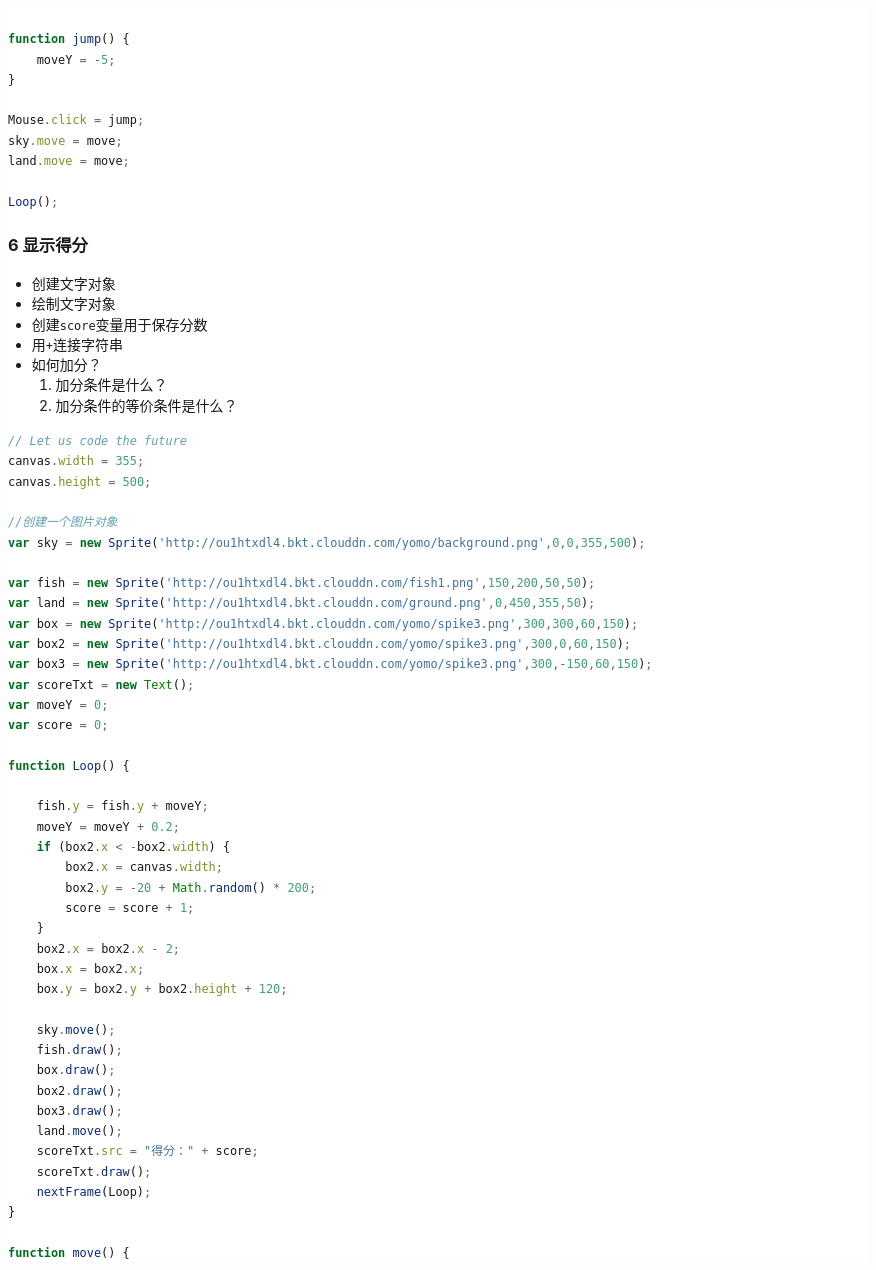 ```javascript

function jump() {
    moveY = -5;
}

Mouse.click = jump;
sky.move = move;
land.move = move;

Loop();
```

### 6 显示得分

- 创建文字对象
- 绘制文字对象
- 创建`score`变量用于保存分数
- 用`+`连接字符串
- 如何加分？
  1. 加分条件是什么？
  2. 加分条件的等价条件是什么？

```javascript
// Let us code the future
canvas.width = 355;
canvas.height = 500;

//创建一个图片对象
var sky = new Sprite('http://ou1htxdl4.bkt.clouddn.com/yomo/background.png',0,0,355,500);

var fish = new Sprite('http://ou1htxdl4.bkt.clouddn.com/fish1.png',150,200,50,50);
var land = new Sprite('http://ou1htxdl4.bkt.clouddn.com/ground.png',0,450,355,50);
var box = new Sprite('http://ou1htxdl4.bkt.clouddn.com/yomo/spike3.png',300,300,60,150);
var box2 = new Sprite('http://ou1htxdl4.bkt.clouddn.com/yomo/spike3.png',300,0,60,150);
var box3 = new Sprite('http://ou1htxdl4.bkt.clouddn.com/yomo/spike3.png',300,-150,60,150);
var scoreTxt = new Text();
var moveY = 0;
var score = 0;

function Loop() {
    
    fish.y = fish.y + moveY;
    moveY = moveY + 0.2;
    if (box2.x < -box2.width) {
        box2.x = canvas.width;
        box2.y = -20 + Math.random() * 200;
        score = score + 1;
    }
    box2.x = box2.x - 2;
    box.x = box2.x;
    box.y = box2.y + box2.height + 120;
    
    sky.move();
    fish.draw();
    box.draw();
    box2.draw();
    box3.draw();
    land.move();
    scoreTxt.src = "得分：" + score;
    scoreTxt.draw();
    nextFrame(Loop);
}

function move() {
```